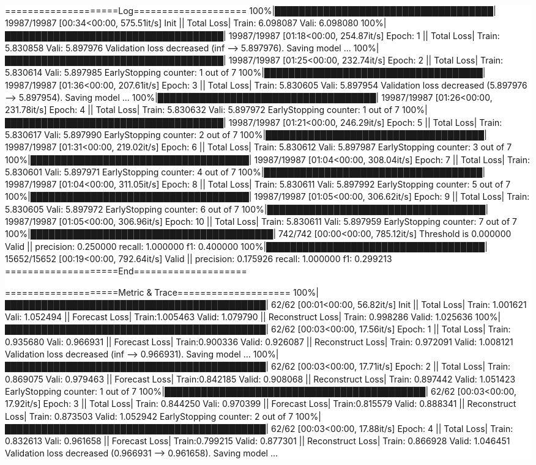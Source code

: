



====================Log====================
100%|████████████████████████████████████| 19987/19987 [00:34<00:00, 575.51it/s]
Init || Total Loss| Train: 6.098087 Vali: 6.098080
100%|████████████████████████████████████| 19987/19987 [01:18<00:00, 254.87it/s]
Epoch: 1 || Total Loss| Train: 5.830858 Vali: 5.897976
Validation loss decreased (inf --> 5.897976).  Saving model ...
100%|████████████████████████████████████| 19987/19987 [01:25<00:00, 232.74it/s]
Epoch: 2 || Total Loss| Train: 5.830614 Vali: 5.897985
EarlyStopping counter: 1 out of 7
100%|████████████████████████████████████| 19987/19987 [01:36<00:00, 207.61it/s]
Epoch: 3 || Total Loss| Train: 5.830605 Vali: 5.897954
Validation loss decreased (5.897976 --> 5.897954).  Saving model ...
100%|████████████████████████████████████| 19987/19987 [01:26<00:00, 231.78it/s]
Epoch: 4 || Total Loss| Train: 5.830632 Vali: 5.897972
EarlyStopping counter: 1 out of 7
100%|████████████████████████████████████| 19987/19987 [01:21<00:00, 246.29it/s]
Epoch: 5 || Total Loss| Train: 5.830617 Vali: 5.897990
EarlyStopping counter: 2 out of 7
100%|████████████████████████████████████| 19987/19987 [01:31<00:00, 219.02it/s]
Epoch: 6 || Total Loss| Train: 5.830612 Vali: 5.897987
EarlyStopping counter: 3 out of 7
100%|████████████████████████████████████| 19987/19987 [01:04<00:00, 308.04it/s]
Epoch: 7 || Total Loss| Train: 5.830601 Vali: 5.897971
EarlyStopping counter: 4 out of 7
100%|████████████████████████████████████| 19987/19987 [01:04<00:00, 311.05it/s]
Epoch: 8 || Total Loss| Train: 5.830611 Vali: 5.897992
EarlyStopping counter: 5 out of 7
100%|████████████████████████████████████| 19987/19987 [01:05<00:00, 306.62it/s]
Epoch: 9 || Total Loss| Train: 5.830605 Vali: 5.897972
EarlyStopping counter: 6 out of 7
100%|████████████████████████████████████| 19987/19987 [01:05<00:00, 306.96it/s]
Epoch: 10 || Total Loss| Train: 5.830611 Vali: 5.897959
EarlyStopping counter: 7 out of 7
100%|████████████████████████████████████████| 742/742 [00:00<00:00, 785.12it/s]
Threshold is 0.000000
Valid || precision: 0.250000 recall: 1.000000 f1: 0.400000
100%|████████████████████████████████████| 15652/15652 [00:19<00:00, 792.64it/s]
Valid || precision: 0.175926 recall: 1.000000 f1: 0.299213
====================End==================== 





====================Metric & Trace====================
100%|███████████████████████████████████████████| 62/62 [00:01<00:00, 56.82it/s]
Init || Total Loss| Train: 1.001621 Vali: 1.052494 || Forecast Loss| Train:1.005463 Valid: 1.079790 || Reconstruct Loss| Train: 0.998286 Valid: 1.025636
100%|███████████████████████████████████████████| 62/62 [00:03<00:00, 17.56it/s]
Epoch: 1 || Total Loss| Train: 0.935680 Vali: 0.966931 || Forecast Loss| Train:0.900336 Valid: 0.926087 || Reconstruct Loss| Train: 0.972091 Valid: 1.008121
Validation loss decreased (inf --> 0.966931).  Saving model ...
100%|███████████████████████████████████████████| 62/62 [00:03<00:00, 17.71it/s]
Epoch: 2 || Total Loss| Train: 0.869075 Vali: 0.979463 || Forecast Loss| Train:0.842185 Valid: 0.908068 || Reconstruct Loss| Train: 0.897442 Valid: 1.051423
EarlyStopping counter: 1 out of 7
100%|███████████████████████████████████████████| 62/62 [00:03<00:00, 17.92it/s]
Epoch: 3 || Total Loss| Train: 0.844250 Vali: 0.970399 || Forecast Loss| Train:0.815579 Valid: 0.888341 || Reconstruct Loss| Train: 0.873503 Valid: 1.052942
EarlyStopping counter: 2 out of 7
100%|███████████████████████████████████████████| 62/62 [00:03<00:00, 17.88it/s]
Epoch: 4 || Total Loss| Train: 0.832613 Vali: 0.961658 || Forecast Loss| Train:0.799215 Valid: 0.877301 || Reconstruct Loss| Train: 0.866928 Valid: 1.046451
Validation loss decreased (0.966931 --> 0.961658).  Saving model ...